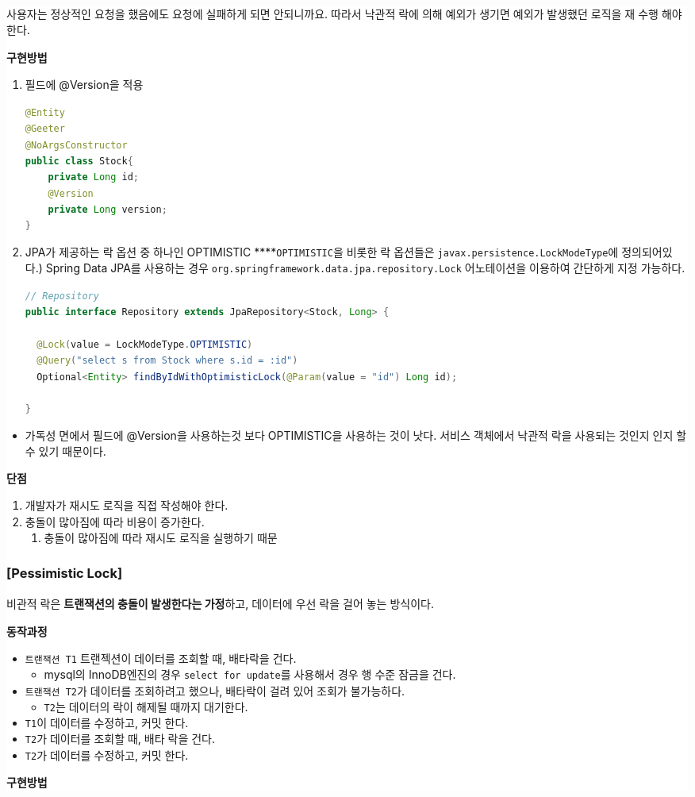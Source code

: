 사용자는 정상적인 요청을 했음에도 요청에 실패하게 되면 안되니까요.
따라서 낙관적 락에 의해 예외가 생기면 예외가 발생했던 로직을 재 수행 해야한다.

**구현방법**

1. 필드에 @Version을 적용
    
    ```java
    @Entity
    @Geeter
    @NoArgsConstructor
    public class Stock{
    	private Long id;
    	@Version
    	private Long version;
    }
    ```
    
2. JPA가 제공하는 락 옵션 중 하나인 OPTIMISTIC
 ****`OPTIMISTIC`을 비롯한 락 옵션들은 `javax.persistence.LockModeType`에 정의되어있다.) Spring Data JPA를 사용하는 경우 `org.springframework.data.jpa.repository.Lock` 어노테이션을 이용하여 간단하게 지정 가능하다.
    
    ```java
    // Repository
    public interface Repository extends JpaRepository<Stock, Long> {
    
      @Lock(value = LockModeType.OPTIMISTIC)
      @Query("select s from Stock where s.id = :id")
      Optional<Entity> findByIdWithOptimisticLock(@Param(value = "id") Long id);
    
    }
    ```
    
- 가독성 면에서 필드에 @Version을 사용하는것 보다  OPTIMISTIC을 사용하는 것이 낫다. 서비스 객체에서 낙관적 락을 사용되는 것인지 인지 할 수 있기 때문이다.
    
    

**단점**

1. 개발자가 재시도 로직을 직접 작성해야 한다.
2. 충돌이 많아짐에 따라 비용이 증가한다.
    1. 충돌이 많아짐에 따라 재시도 로직을 실행하기 때문

### **[Pessimistic Lock]**

비관적 락은 **트랜잭션의 충돌이 발생한다는 가정**하고, 데이터에 우선 락을 걸어 놓는 방식이다.

**동작과정**

- `트랜잭션 T1` 트랜젝션이 데이터를 조회할 때, 배타락을 건다.
    - mysql의 InnoDB엔진의 경우 `select for update`를 사용해서 경우 행 수준 잠금을 건다.
- `트랜잭션 T2`가 데이터를 조회하려고 했으나, 배타락이 걸려 있어 조회가 불가능하다.
    - `T2`는 데이터의 락이 해제될 때까지 대기한다.
- `T1`이 데이터를 수정하고, 커밋 한다.
- `T2`가 데이터를 조회할 때, 배타 락을 건다.
- `T2`가 데이터를 수정하고, 커밋 한다.

**구현방법**
